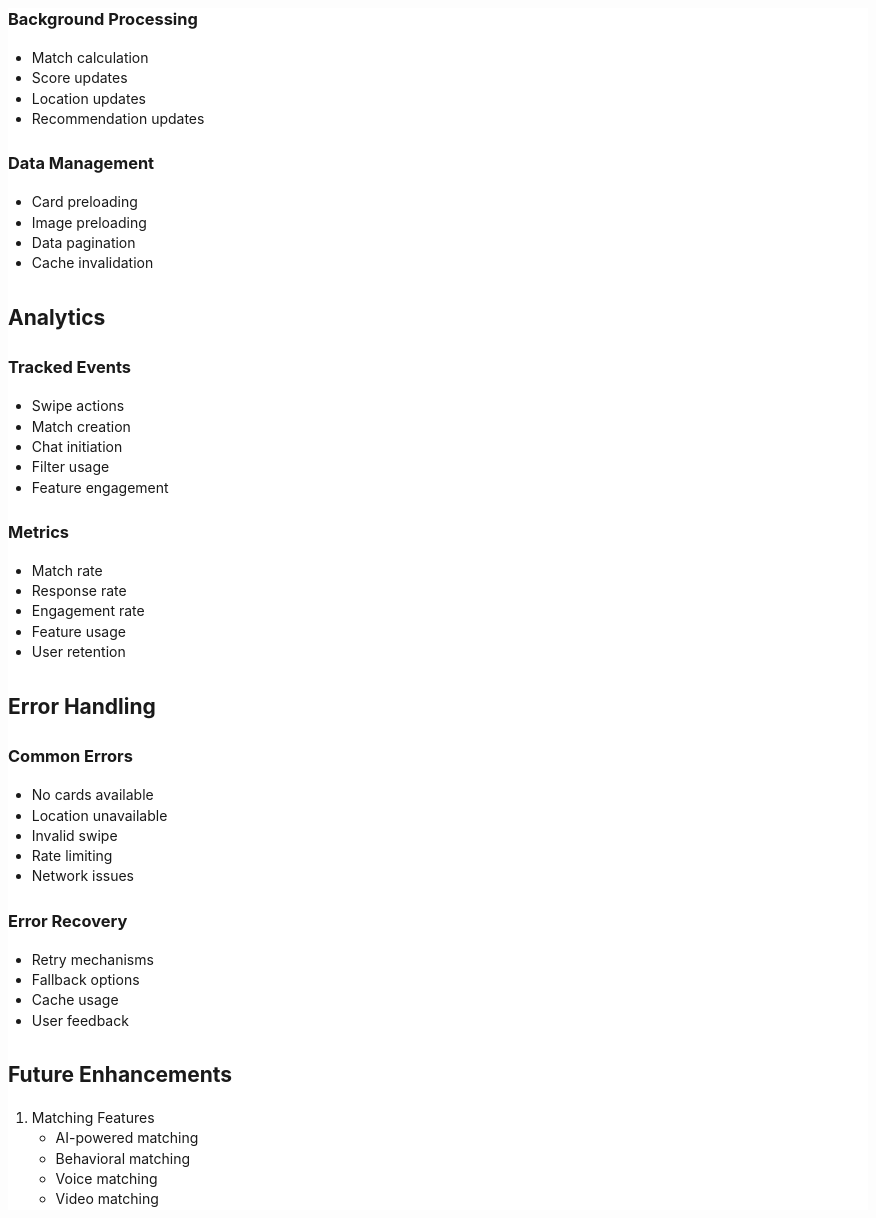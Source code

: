 ### Background Processing
- Match calculation
- Score updates
- Location updates
- Recommendation updates

### Data Management
- Card preloading
- Image preloading
- Data pagination
- Cache invalidation

## Analytics

### Tracked Events
- Swipe actions
- Match creation
- Chat initiation
- Filter usage
- Feature engagement

### Metrics
- Match rate
- Response rate
- Engagement rate
- Feature usage
- User retention

## Error Handling

### Common Errors
- No cards available
- Location unavailable
- Invalid swipe
- Rate limiting
- Network issues

### Error Recovery
- Retry mechanisms
- Fallback options
- Cache usage
- User feedback

## Future Enhancements

1. Matching Features
   - AI-powered matching
   - Behavioral matching
   - Voice matching
   - Video matching
